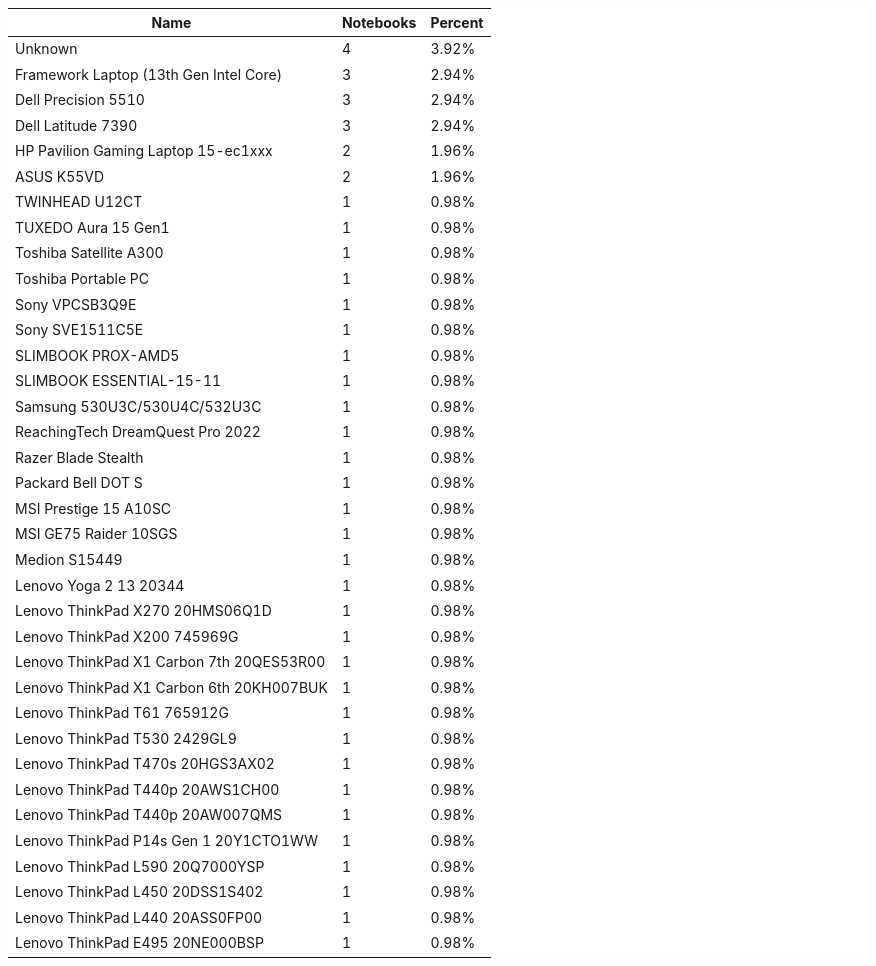 
| Name                                     | Notebooks | Percent |
|------------------------------------------|-----------|---------|
| Unknown                                  | 4         | 3.92%   |
| Framework Laptop (13th Gen Intel Core)   | 3         | 2.94%   |
| Dell Precision 5510                      | 3         | 2.94%   |
| Dell Latitude 7390                       | 3         | 2.94%   |
| HP Pavilion Gaming Laptop 15-ec1xxx      | 2         | 1.96%   |
| ASUS K55VD                               | 2         | 1.96%   |
| TWINHEAD U12CT                           | 1         | 0.98%   |
| TUXEDO Aura 15 Gen1                      | 1         | 0.98%   |
| Toshiba Satellite A300                   | 1         | 0.98%   |
| Toshiba Portable PC                      | 1         | 0.98%   |
| Sony VPCSB3Q9E                           | 1         | 0.98%   |
| Sony SVE1511C5E                          | 1         | 0.98%   |
| SLIMBOOK PROX-AMD5                       | 1         | 0.98%   |
| SLIMBOOK ESSENTIAL-15-11                 | 1         | 0.98%   |
| Samsung 530U3C/530U4C/532U3C             | 1         | 0.98%   |
| ReachingTech DreamQuest Pro 2022         | 1         | 0.98%   |
| Razer Blade Stealth                      | 1         | 0.98%   |
| Packard Bell DOT S                       | 1         | 0.98%   |
| MSI Prestige 15 A10SC                    | 1         | 0.98%   |
| MSI GE75 Raider 10SGS                    | 1         | 0.98%   |
| Medion S15449                            | 1         | 0.98%   |
| Lenovo Yoga 2 13 20344                   | 1         | 0.98%   |
| Lenovo ThinkPad X270 20HMS06Q1D          | 1         | 0.98%   |
| Lenovo ThinkPad X200 745969G             | 1         | 0.98%   |
| Lenovo ThinkPad X1 Carbon 7th 20QES53R00 | 1         | 0.98%   |
| Lenovo ThinkPad X1 Carbon 6th 20KH007BUK | 1         | 0.98%   |
| Lenovo ThinkPad T61 765912G              | 1         | 0.98%   |
| Lenovo ThinkPad T530 2429GL9             | 1         | 0.98%   |
| Lenovo ThinkPad T470s 20HGS3AX02         | 1         | 0.98%   |
| Lenovo ThinkPad T440p 20AWS1CH00         | 1         | 0.98%   |
| Lenovo ThinkPad T440p 20AW007QMS         | 1         | 0.98%   |
| Lenovo ThinkPad P14s Gen 1 20Y1CTO1WW    | 1         | 0.98%   |
| Lenovo ThinkPad L590 20Q7000YSP          | 1         | 0.98%   |
| Lenovo ThinkPad L450 20DSS1S402          | 1         | 0.98%   |
| Lenovo ThinkPad L440 20ASS0FP00          | 1         | 0.98%   |
| Lenovo ThinkPad E495 20NE000BSP          | 1         | 0.98%   |